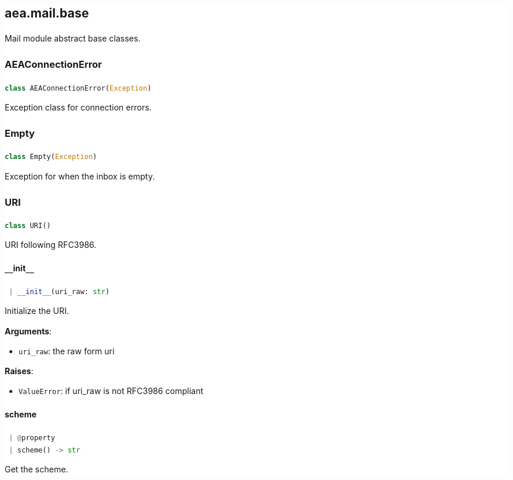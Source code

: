 <a name=".aea.mail.base"></a>
## aea.mail.base

Mail module abstract base classes.

<a name=".aea.mail.base.AEAConnectionError"></a>
### AEAConnectionError

```python
class AEAConnectionError(Exception)
```

Exception class for connection errors.

<a name=".aea.mail.base.Empty"></a>
### Empty

```python
class Empty(Exception)
```

Exception for when the inbox is empty.

<a name=".aea.mail.base.URI"></a>
### URI

```python
class URI()
```

URI following RFC3986.

<a name=".aea.mail.base.URI.__init__"></a>
#### `__`init`__`

```python
 | __init__(uri_raw: str)
```

Initialize the URI.

**Arguments**:

- `uri_raw`: the raw form uri

**Raises**:

- `ValueError`: if uri_raw is not RFC3986 compliant

<a name=".aea.mail.base.URI.scheme"></a>
#### scheme

```python
 | @property
 | scheme() -> str
```

Get the scheme.
